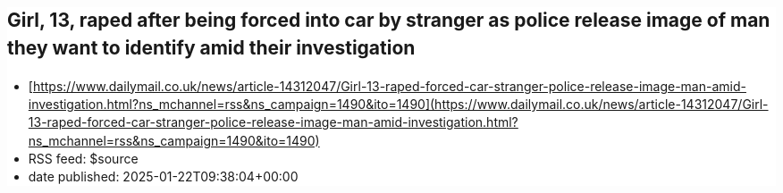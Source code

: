 ## Girl, 13, raped after being forced into car by stranger as police release image of man they want to identify amid their investigation
 - [https://www.dailymail.co.uk/news/article-14312047/Girl-13-raped-forced-car-stranger-police-release-image-man-amid-investigation.html?ns_mchannel=rss&ns_campaign=1490&ito=1490](https://www.dailymail.co.uk/news/article-14312047/Girl-13-raped-forced-car-stranger-police-release-image-man-amid-investigation.html?ns_mchannel=rss&ns_campaign=1490&ito=1490)
 - RSS feed: $source
 - date published: 2025-01-22T09:38:04+00:00


